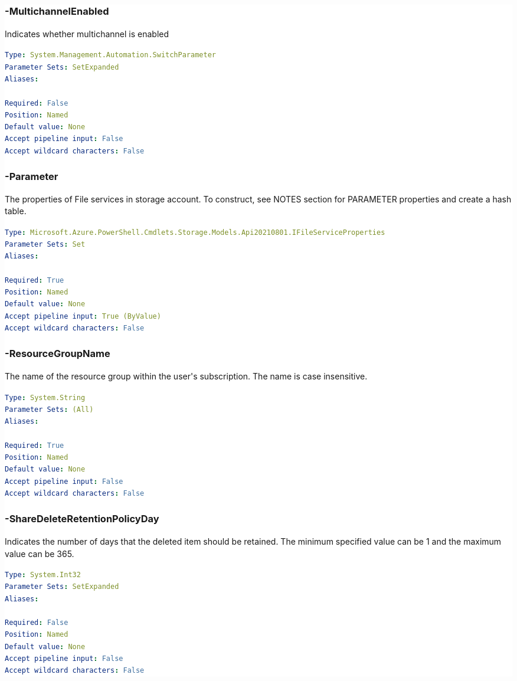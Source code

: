 ### -MultichannelEnabled
Indicates whether multichannel is enabled

```yaml
Type: System.Management.Automation.SwitchParameter
Parameter Sets: SetExpanded
Aliases:

Required: False
Position: Named
Default value: None
Accept pipeline input: False
Accept wildcard characters: False
```

### -Parameter
The properties of File services in storage account.
To construct, see NOTES section for PARAMETER properties and create a hash table.

```yaml
Type: Microsoft.Azure.PowerShell.Cmdlets.Storage.Models.Api20210801.IFileServiceProperties
Parameter Sets: Set
Aliases:

Required: True
Position: Named
Default value: None
Accept pipeline input: True (ByValue)
Accept wildcard characters: False
```

### -ResourceGroupName
The name of the resource group within the user's subscription.
The name is case insensitive.

```yaml
Type: System.String
Parameter Sets: (All)
Aliases:

Required: True
Position: Named
Default value: None
Accept pipeline input: False
Accept wildcard characters: False
```

### -ShareDeleteRetentionPolicyDay
Indicates the number of days that the deleted item should be retained.
The minimum specified value can be 1 and the maximum value can be 365.

```yaml
Type: System.Int32
Parameter Sets: SetExpanded
Aliases:

Required: False
Position: Named
Default value: None
Accept pipeline input: False
Accept wildcard characters: False
```
